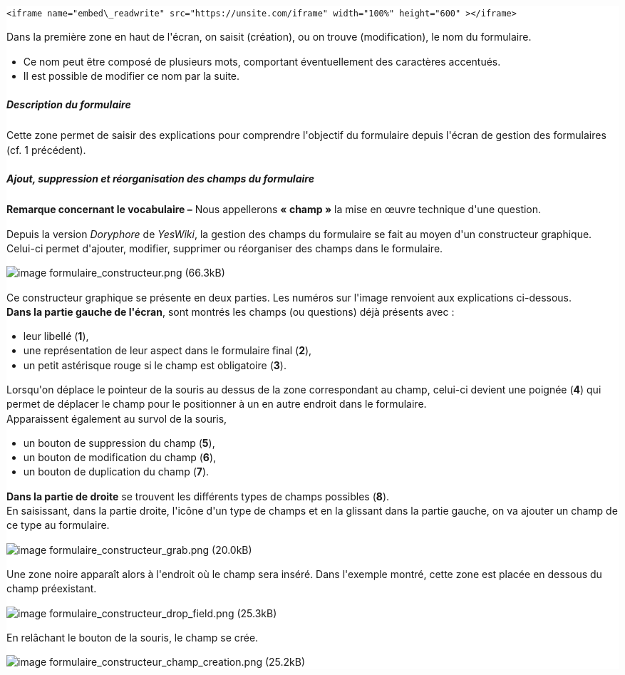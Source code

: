 ```<iframe name="embed\_readwrite" src="https://unsite.com/iframe" width="100%" height="600" ></iframe>```

Dans la première zone en haut de l'écran, on saisit (création), ou on trouve (modification), le nom du formulaire.  

*   Ce nom peut être composé de plusieurs mots, comportant éventuellement des caractères accentués.
*   Il est possible de modifier ce nom par la suite.

##### Description du formulaire

Cette zone permet de saisir des explications pour comprendre l'objectif du formulaire depuis l'écran de gestion des formulaires (cf. 1 précédent).  

##### Ajout, suppression et réorganisation des champs du formulaire

**Remarque concernant le vocabulaire –** Nous appellerons **« champ »** la mise en œuvre technique d'une question.  
  
Depuis la version _Doryphore_ de _YesWiki_, la gestion des champs du formulaire se fait au moyen d'un constructeur graphique. Celui-ci permet d'ajouter, modifier, supprimer ou réorganiser des champs dans le formulaire.  

![image formulaire_constructeur.png (66.3kB)](https://quincaillere.org/formationgarecentrale2022/cache/DocBazarFormulaireModification_formulaire_constructeur_vignette_780_544_20220204190135_20220204180220.png)

Ce constructeur graphique se présente en deux parties. Les numéros sur l'image renvoient aux explications ci-dessous.  
**Dans la partie gauche de l'écran**, sont montrés les champs (ou questions) déjà présents avec :  

*   leur libellé (**1**),
*   une représentation de leur aspect dans le formulaire final (**2**),
*   un petit astérisque rouge si le champ est obligatoire (**3**).

Lorsqu'on déplace le pointeur de la souris au dessus de la zone correspondant au champ, celui-ci devient une poignée (**4**) qui permet de déplacer le champ pour le positionner à un en autre endroit dans le formulaire.  
Apparaissent également au survol de la souris,  

*   un bouton de suppression du champ (**5**),
*   un bouton de modification du champ (**6**),
*   un bouton de duplication du champ (**7**).

**Dans la partie de droite** se trouvent les différents types de champs possibles (**8**).  
En saisissant, dans la partie droite, l'icône d'un type de champs et en la glissant dans la partie gauche, on va ajouter un champ de ce type au formulaire.

![image formulaire_constructeur_grab.png (20.0kB)](https://quincaillere.org/formationgarecentrale2022/files/DocBazarFormulaireModification_formulaire_constructeur_grab_20220204191328_20220204181700.png)

Une zone noire apparaît alors à l'endroit où le champ sera inséré. Dans l'exemple montré, cette zone est placée en dessous du champ préexistant.

![image formulaire_constructeur_drop_field.png (25.3kB)](https://quincaillere.org/formationgarecentrale2022/files/DocBazarFormulaireModification_formulaire_constructeur_drop_field_20220204191854_20220204182701.png)

En relâchant le bouton de la souris, le champ se crée.  

![image formulaire_constructeur_champ_creation.png (25.2kB)](https://quincaillere.org/formationgarecentrale2022/files/DocBazarFormulaireModification_formulaire_constructeur_champ_creation_20220204193028_20220204183846.png)

```